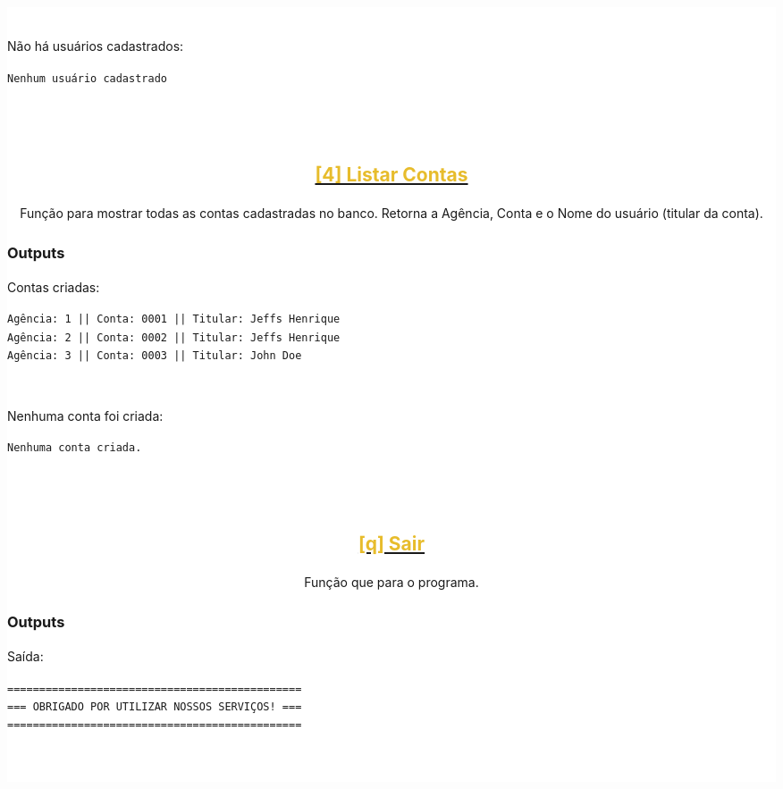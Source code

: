 <br>

Não há usuários cadastrados:
```
Nenhum usuário cadastrado
```

<br><br>
<div align="center">

## [<span style="color:rgb(231, 188, 44)">[4] Listar Contas</span>](#funcionalidades-do-projeto)

Função para mostrar todas as contas cadastradas no banco. Retorna a Agência, Conta e o Nome do usuário (titular da conta). 

</div>

### Outputs

Contas criadas:
```
Agência: 1 || Conta: 0001 || Titular: Jeffs Henrique
Agência: 2 || Conta: 0002 || Titular: Jeffs Henrique
Agência: 3 || Conta: 0003 || Titular: John Doe
```

<br>

Nenhuma conta foi criada:
```
Nenhuma conta criada.
```

<br><br>
<div align="center">

## [<span style="color:rgb(231, 188, 44)">[q] Sair</span>](#funcionalidades-do-projeto)

Função que para o programa.

</div>

### Outputs

Saída:
```
==============================================
=== OBRIGADO POR UTILIZAR NOSSOS SERVIÇOS! ===
==============================================
```

<br><br>

